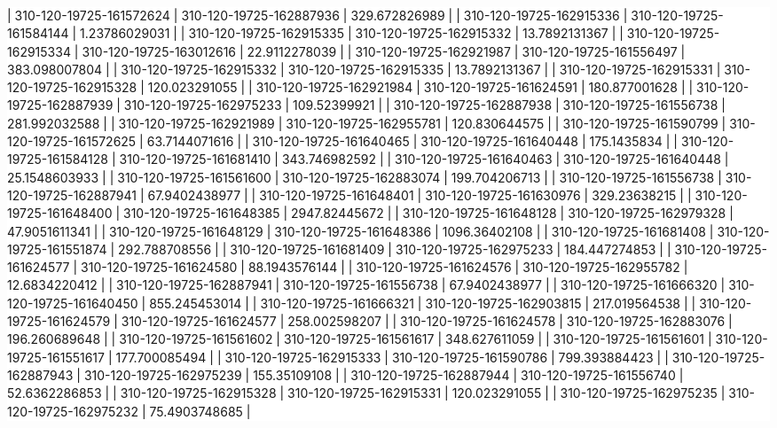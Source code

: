 | 310-120-19725-161572624 | 310-120-19725-162887936 | 329.672826989 |
| 310-120-19725-162915336 | 310-120-19725-161584144 | 1.23786029031 |
| 310-120-19725-162915335 | 310-120-19725-162915332 | 13.7892131367 |
| 310-120-19725-162915334 | 310-120-19725-163012616 | 22.9112278039 |
| 310-120-19725-162921987 | 310-120-19725-161556497 | 383.098007804 |
| 310-120-19725-162915332 | 310-120-19725-162915335 | 13.7892131367 |
| 310-120-19725-162915331 | 310-120-19725-162915328 | 120.023291055 |
| 310-120-19725-162921984 | 310-120-19725-161624591 | 180.877001628 |
| 310-120-19725-162887939 | 310-120-19725-162975233 | 109.52399921 |
| 310-120-19725-162887938 | 310-120-19725-161556738 | 281.992032588 |
| 310-120-19725-162921989 | 310-120-19725-162955781 | 120.830644575 |
| 310-120-19725-161590799 | 310-120-19725-161572625 | 63.7144071616 |
| 310-120-19725-161640465 | 310-120-19725-161640448 | 175.1435834 |
| 310-120-19725-161584128 | 310-120-19725-161681410 | 343.746982592 |
| 310-120-19725-161640463 | 310-120-19725-161640448 | 25.1548603933 |
| 310-120-19725-161561600 | 310-120-19725-162883074 | 199.704206713 |
| 310-120-19725-161556738 | 310-120-19725-162887941 | 67.9402438977 |
| 310-120-19725-161648401 | 310-120-19725-161630976 | 329.23638215 |
| 310-120-19725-161648400 | 310-120-19725-161648385 | 2947.82445672 |
| 310-120-19725-161648128 | 310-120-19725-162979328 | 47.9051611341 |
| 310-120-19725-161648129 | 310-120-19725-161648386 | 1096.36402108 |
| 310-120-19725-161681408 | 310-120-19725-161551874 | 292.788708556 |
| 310-120-19725-161681409 | 310-120-19725-162975233 | 184.447274853 |
| 310-120-19725-161624577 | 310-120-19725-161624580 | 88.1943576144 |
| 310-120-19725-161624576 | 310-120-19725-162955782 | 12.6834220412 |
| 310-120-19725-162887941 | 310-120-19725-161556738 | 67.9402438977 |
| 310-120-19725-161666320 | 310-120-19725-161640450 | 855.245453014 |
| 310-120-19725-161666321 | 310-120-19725-162903815 | 217.019564538 |
| 310-120-19725-161624579 | 310-120-19725-161624577 | 258.002598207 |
| 310-120-19725-161624578 | 310-120-19725-162883076 | 196.260689648 |
| 310-120-19725-161561602 | 310-120-19725-161561617 | 348.627611059 |
| 310-120-19725-161561601 | 310-120-19725-161551617 | 177.700085494 |
| 310-120-19725-162915333 | 310-120-19725-161590786 | 799.393884423 |
| 310-120-19725-162887943 | 310-120-19725-162975239 | 155.35109108 |
| 310-120-19725-162887944 | 310-120-19725-161556740 | 52.6362286853 |
| 310-120-19725-162915328 | 310-120-19725-162915331 | 120.023291055 |
| 310-120-19725-162975235 | 310-120-19725-162975232 | 75.4903748685 |